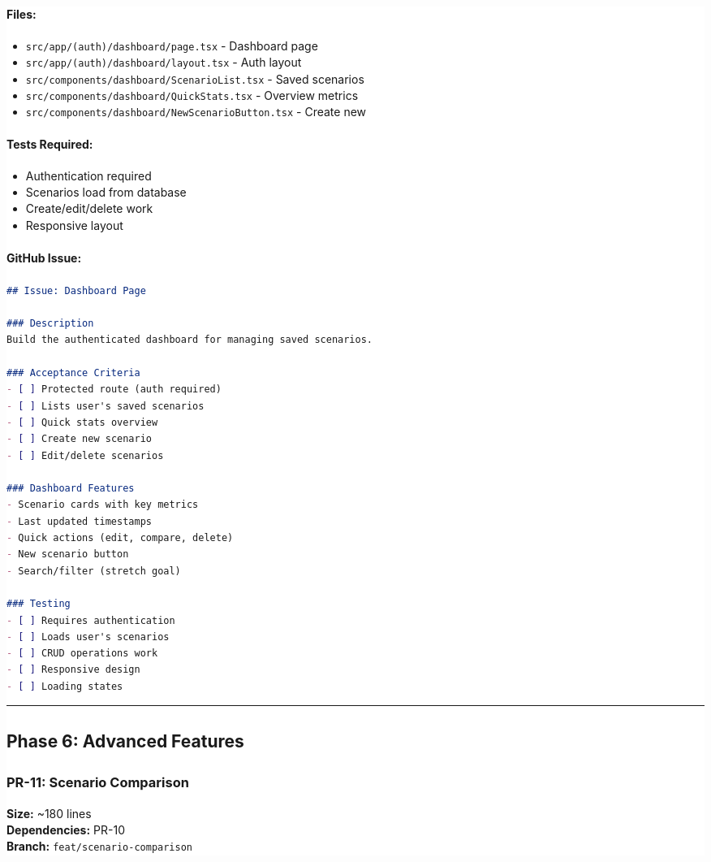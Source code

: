 #### Files:
- `src/app/(auth)/dashboard/page.tsx` - Dashboard page
- `src/app/(auth)/dashboard/layout.tsx` - Auth layout
- `src/components/dashboard/ScenarioList.tsx` - Saved scenarios
- `src/components/dashboard/QuickStats.tsx` - Overview metrics
- `src/components/dashboard/NewScenarioButton.tsx` - Create new

#### Tests Required:
- Authentication required
- Scenarios load from database
- Create/edit/delete work
- Responsive layout

#### GitHub Issue:
```markdown
## Issue: Dashboard Page

### Description
Build the authenticated dashboard for managing saved scenarios.

### Acceptance Criteria
- [ ] Protected route (auth required)
- [ ] Lists user's saved scenarios
- [ ] Quick stats overview
- [ ] Create new scenario
- [ ] Edit/delete scenarios

### Dashboard Features
- Scenario cards with key metrics
- Last updated timestamps
- Quick actions (edit, compare, delete)
- New scenario button
- Search/filter (stretch goal)

### Testing
- [ ] Requires authentication
- [ ] Loads user's scenarios
- [ ] CRUD operations work
- [ ] Responsive design
- [ ] Loading states
```

---

## Phase 6: Advanced Features

### PR-11: Scenario Comparison
**Size:** ~180 lines  
**Dependencies:** PR-10  
**Branch:** `feat/scenario-comparison`
